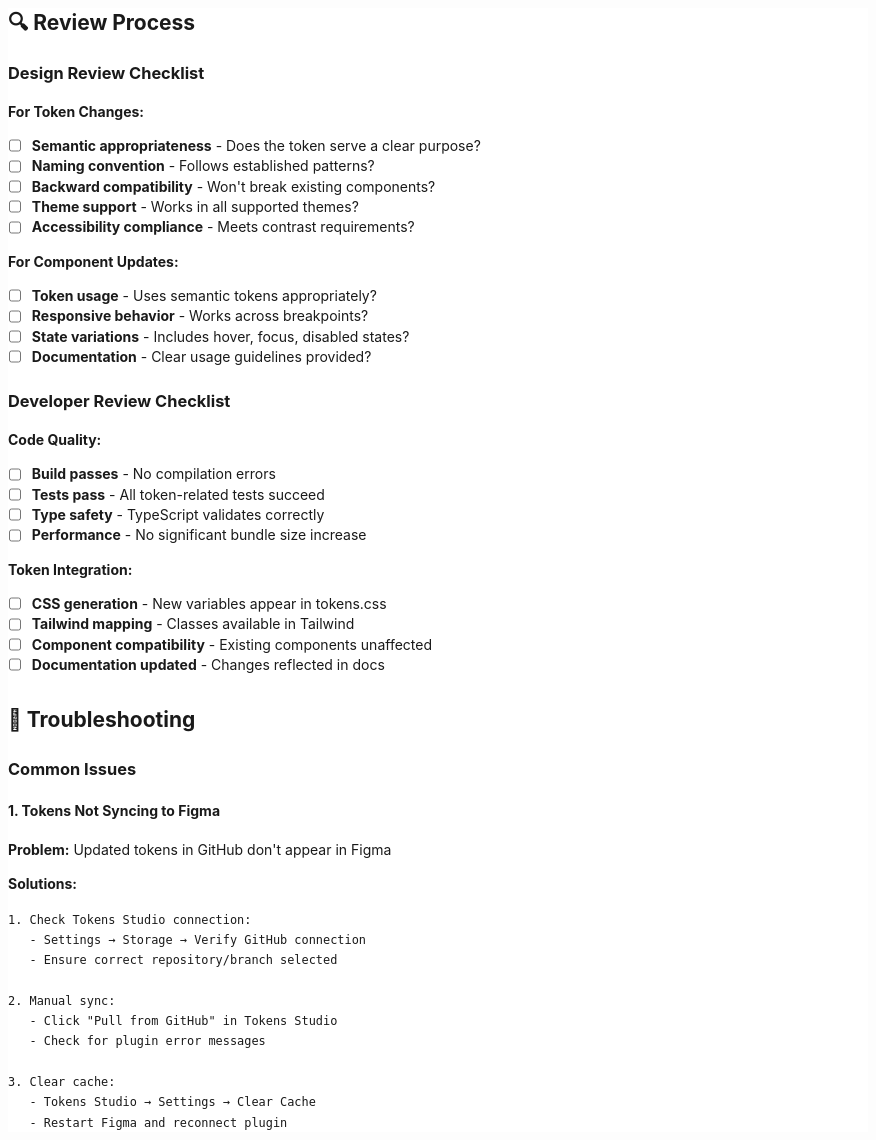 ## 🔍 Review Process

### Design Review Checklist

**For Token Changes:**
- [ ] **Semantic appropriateness** - Does the token serve a clear purpose?
- [ ] **Naming convention** - Follows established patterns?
- [ ] **Backward compatibility** - Won't break existing components?
- [ ] **Theme support** - Works in all supported themes?
- [ ] **Accessibility compliance** - Meets contrast requirements?

**For Component Updates:**
- [ ] **Token usage** - Uses semantic tokens appropriately?
- [ ] **Responsive behavior** - Works across breakpoints?
- [ ] **State variations** - Includes hover, focus, disabled states?
- [ ] **Documentation** - Clear usage guidelines provided?

### Developer Review Checklist

**Code Quality:**
- [ ] **Build passes** - No compilation errors
- [ ] **Tests pass** - All token-related tests succeed
- [ ] **Type safety** - TypeScript validates correctly
- [ ] **Performance** - No significant bundle size increase

**Token Integration:**
- [ ] **CSS generation** - New variables appear in tokens.css
- [ ] **Tailwind mapping** - Classes available in Tailwind
- [ ] **Component compatibility** - Existing components unaffected
- [ ] **Documentation updated** - Changes reflected in docs

## 🚨 Troubleshooting

### Common Issues

#### 1. Tokens Not Syncing to Figma

**Problem:** Updated tokens in GitHub don't appear in Figma

**Solutions:**
```
1. Check Tokens Studio connection:
   - Settings → Storage → Verify GitHub connection
   - Ensure correct repository/branch selected

2. Manual sync:
   - Click "Pull from GitHub" in Tokens Studio
   - Check for plugin error messages

3. Clear cache:
   - Tokens Studio → Settings → Clear Cache
   - Restart Figma and reconnect plugin
```
